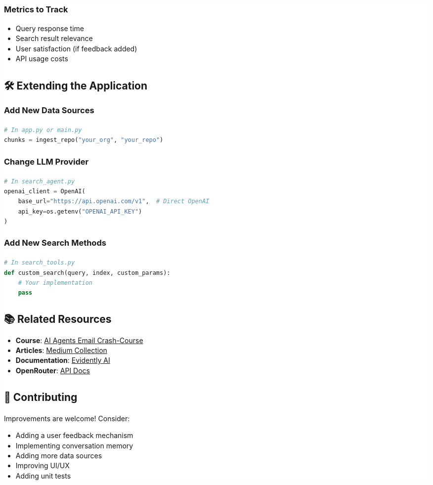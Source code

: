 ### Metrics to Track

- Query response time
- Search result relevance
- User satisfaction (if feedback added)
- API usage costs

## 🛠️ Extending the Application

### Add New Data Sources

```python
# In app.py or main.py
chunks = ingest_repo("your_org", "your_repo")
```

### Change LLM Provider

```python
# In search_agent.py
openai_client = OpenAI(
    base_url="https://api.openai.com/v1",  # Direct OpenAI
    api_key=os.getenv("OPENAI_API_KEY")
)
```

### Add New Search Methods

```python
# In search_tools.py
def custom_search(query, index, custom_params):
    # Your implementation
    pass
```

## 📚 Related Resources

- **Course**: [AI Agents Email Crash-Course](https://alexeygrigorev.com/aihero/)
- **Articles**: [Medium Collection](https://medium.com/@neidy.tunzine/list/7day-ai-agents-email-crashcourse-a375297638c6)
- **Documentation**: [Evidently AI](https://docs.evidentlyai.com/)
- **OpenRouter**: [API Docs](https://openrouter.ai/docs)

## 🤝 Contributing

Improvements are welcome! Consider:
- Adding a user feedback mechanism
- Implementing conversation memory
- Adding more data sources
- Improving UI/UX
- Adding unit tests
